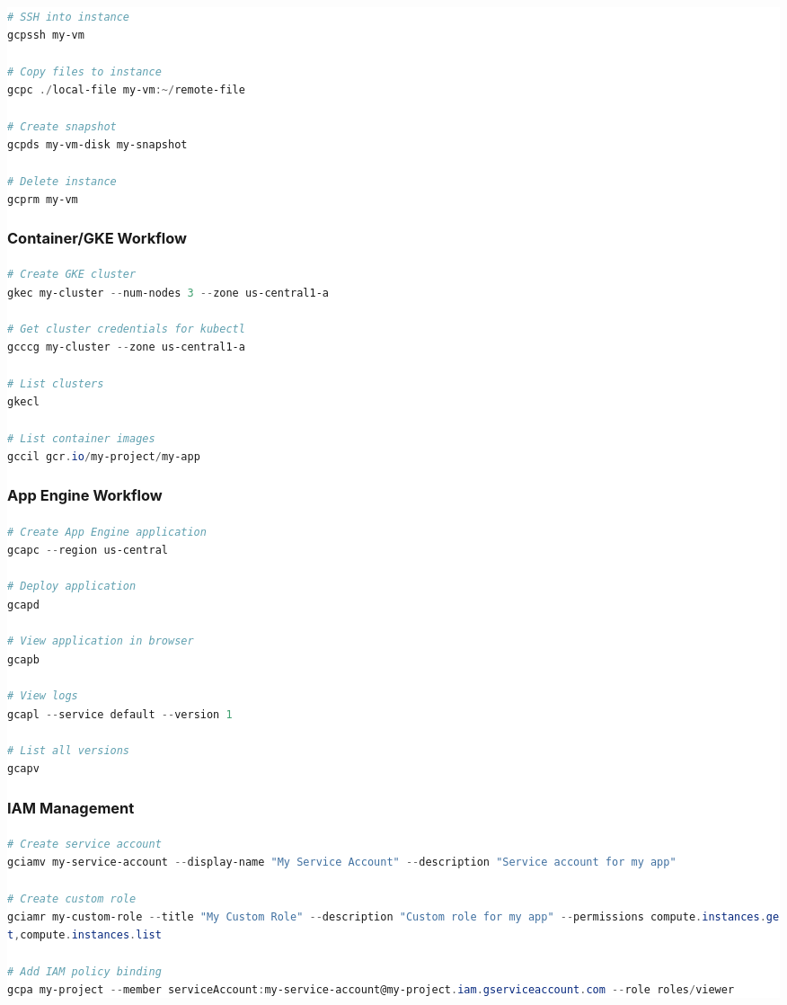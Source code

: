 ```powershell
# SSH into instance
gcpssh my-vm

# Copy files to instance
gcpc ./local-file my-vm:~/remote-file

# Create snapshot
gcpds my-vm-disk my-snapshot

# Delete instance
gcprm my-vm
```

### Container/GKE Workflow

```powershell
# Create GKE cluster
gkec my-cluster --num-nodes 3 --zone us-central1-a

# Get cluster credentials for kubectl
gcccg my-cluster --zone us-central1-a

# List clusters
gkecl

# List container images
gccil gcr.io/my-project/my-app
```

### App Engine Workflow

```powershell
# Create App Engine application
gcapc --region us-central

# Deploy application
gcapd

# View application in browser
gcapb

# View logs
gcapl --service default --version 1

# List all versions
gcapv
```

### IAM Management

```powershell
# Create service account
gciamv my-service-account --display-name "My Service Account" --description "Service account for my app"

# Create custom role
gciamr my-custom-role --title "My Custom Role" --description "Custom role for my app" --permissions compute.instances.get,compute.instances.list

# Add IAM policy binding
gcpa my-project --member serviceAccount:my-service-account@my-project.iam.gserviceaccount.com --role roles/viewer
```

